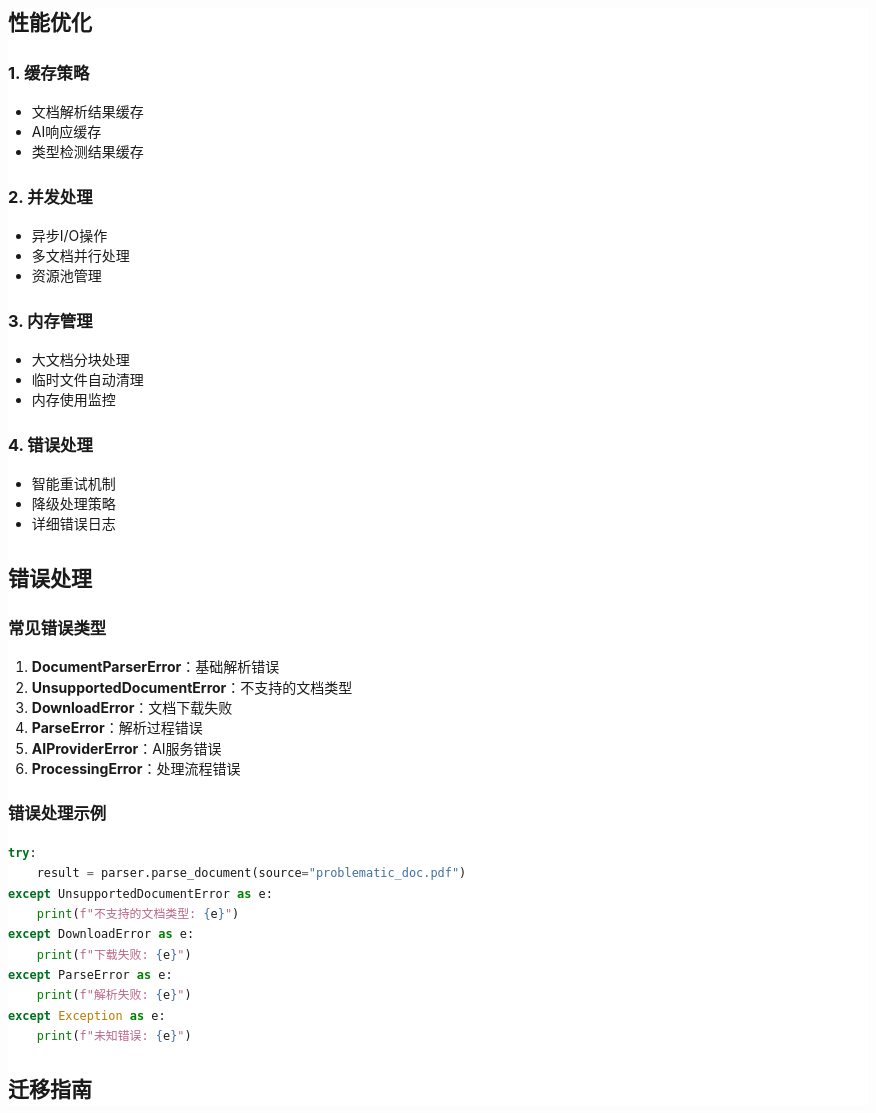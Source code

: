 ## 性能优化

### 1. 缓存策略
- 文档解析结果缓存
- AI响应缓存
- 类型检测结果缓存

### 2. 并发处理
- 异步I/O操作
- 多文档并行处理
- 资源池管理

### 3. 内存管理
- 大文档分块处理
- 临时文件自动清理
- 内存使用监控

### 4. 错误处理
- 智能重试机制
- 降级处理策略
- 详细错误日志

## 错误处理

### 常见错误类型

1. **DocumentParserError**：基础解析错误
2. **UnsupportedDocumentError**：不支持的文档类型
3. **DownloadError**：文档下载失败
4. **ParseError**：解析过程错误
5. **AIProviderError**：AI服务错误
6. **ProcessingError**：处理流程错误

### 错误处理示例

```python
try:
    result = parser.parse_document(source="problematic_doc.pdf")
except UnsupportedDocumentError as e:
    print(f"不支持的文档类型: {e}")
except DownloadError as e:
    print(f"下载失败: {e}")
except ParseError as e:
    print(f"解析失败: {e}")
except Exception as e:
    print(f"未知错误: {e}")
```

## 迁移指南
